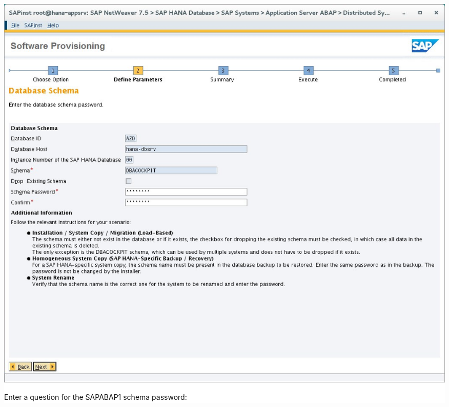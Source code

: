 ![The password-entry box for the DBACOCKPIT schema](./media/hana-get-started/image036b.jpg)

Enter a question for the SAPABAP1 schema password:
